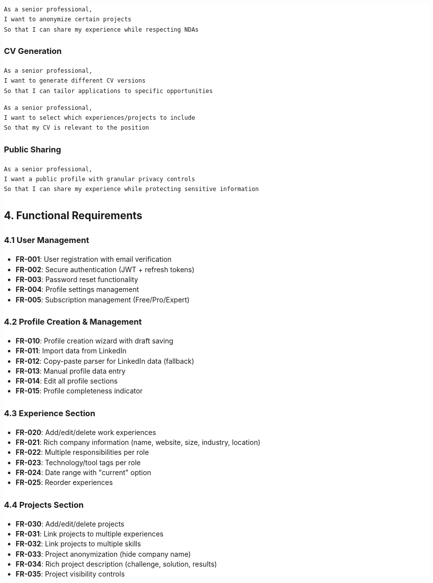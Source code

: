 ```
As a senior professional,
I want to anonymize certain projects
So that I can share my experience while respecting NDAs
```

### CV Generation
```
As a senior professional,
I want to generate different CV versions
So that I can tailor applications to specific opportunities
```

```
As a senior professional,
I want to select which experiences/projects to include
So that my CV is relevant to the position
```

### Public Sharing
```
As a senior professional,
I want a public profile with granular privacy controls
So that I can share my experience while protecting sensitive information
```

## 4. Functional Requirements

### 4.1 User Management
- **FR-001**: User registration with email verification
- **FR-002**: Secure authentication (JWT + refresh tokens)
- **FR-003**: Password reset functionality
- **FR-004**: Profile settings management
- **FR-005**: Subscription management (Free/Pro/Expert)

### 4.2 Profile Creation & Management
- **FR-010**: Profile creation wizard with draft saving
- **FR-011**: Import data from LinkedIn
- **FR-012**: Copy-paste parser for LinkedIn data (fallback)
- **FR-013**: Manual profile data entry
- **FR-014**: Edit all profile sections
- **FR-015**: Profile completeness indicator

### 4.3 Experience Section
- **FR-020**: Add/edit/delete work experiences
- **FR-021**: Rich company information (name, website, size, industry, location)
- **FR-022**: Multiple responsibilities per role
- **FR-023**: Technology/tool tags per role
- **FR-024**: Date range with "current" option
- **FR-025**: Reorder experiences

### 4.4 Projects Section
- **FR-030**: Add/edit/delete projects
- **FR-031**: Link projects to multiple experiences
- **FR-032**: Link projects to multiple skills
- **FR-033**: Project anonymization (hide company name)
- **FR-034**: Rich project description (challenge, solution, results)
- **FR-035**: Project visibility controls
